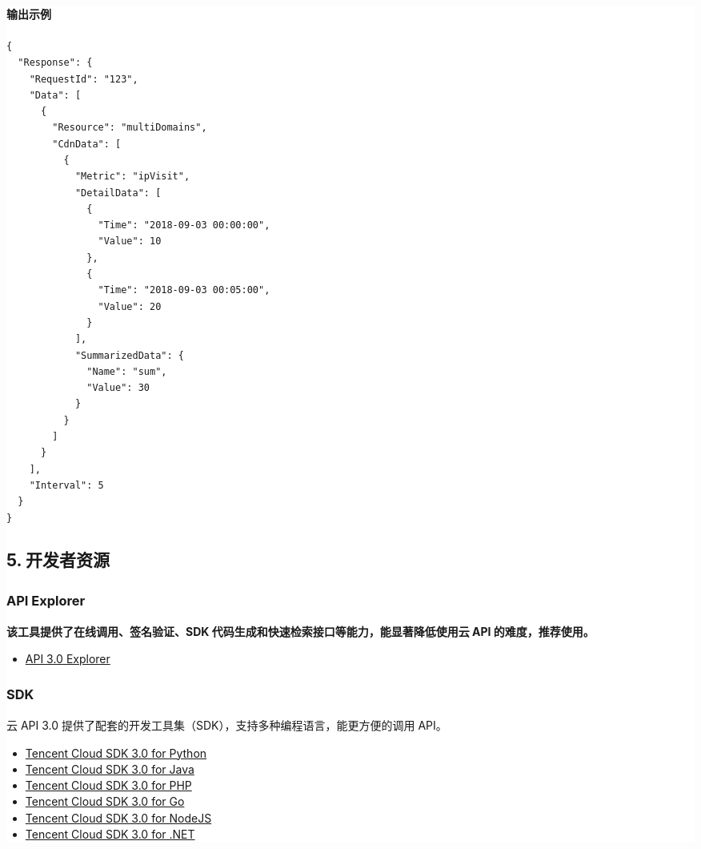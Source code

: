 #### 输出示例

```
{
  "Response": {
    "RequestId": "123",
    "Data": [
      {
        "Resource": "multiDomains",
        "CdnData": [
          {
            "Metric": "ipVisit",
            "DetailData": [
              {
                "Time": "2018-09-03 00:00:00",
                "Value": 10
              },
              {
                "Time": "2018-09-03 00:05:00",
                "Value": 20
              }
            ],
            "SummarizedData": {
              "Name": "sum",
              "Value": 30
            }
          }
        ]
      }
    ],
    "Interval": 5
  }
}
```


## 5. 开发者资源

### API Explorer

**该工具提供了在线调用、签名验证、SDK 代码生成和快速检索接口等能力，能显著降低使用云 API 的难度，推荐使用。**

* [API 3.0 Explorer](https://console.cloud.tencent.com/api/explorer?Product=cdn&Version=2018-06-06&Action=DescribeIpVisit)

### SDK

云 API 3.0 提供了配套的开发工具集（SDK），支持多种编程语言，能更方便的调用 API。

* [Tencent Cloud SDK 3.0 for Python](https://github.com/TencentCloud/tencentcloud-sdk-python)
* [Tencent Cloud SDK 3.0 for Java](https://github.com/TencentCloud/tencentcloud-sdk-java)
* [Tencent Cloud SDK 3.0 for PHP](https://github.com/TencentCloud/tencentcloud-sdk-php)
* [Tencent Cloud SDK 3.0 for Go](https://github.com/TencentCloud/tencentcloud-sdk-go)
* [Tencent Cloud SDK 3.0 for NodeJS](https://github.com/TencentCloud/tencentcloud-sdk-nodejs)
* [Tencent Cloud SDK 3.0 for .NET](https://github.com/TencentCloud/tencentcloud-sdk-dotnet)
